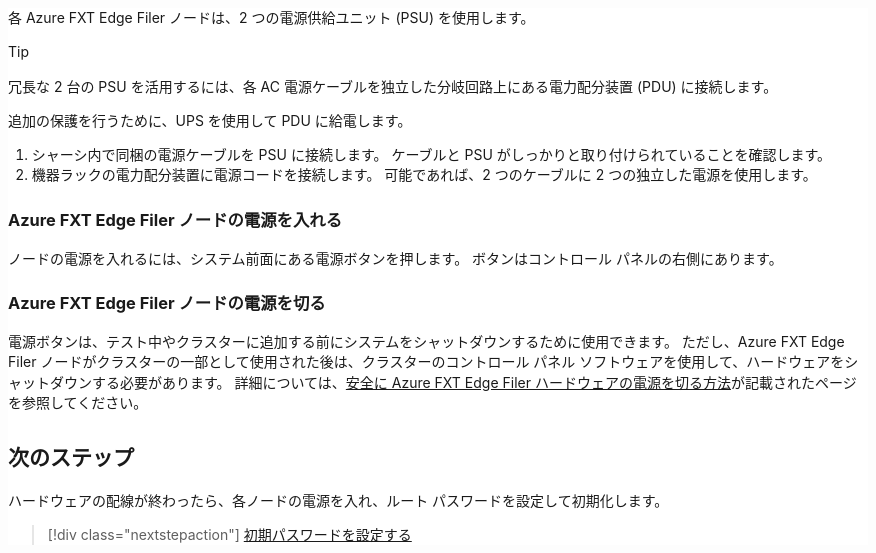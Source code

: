 各 Azure FXT Edge Filer ノードは、2 つの電源供給ユニット (PSU) を使用します。

> [!TIP]
> 冗長な 2 台の PSU を活用するには、各 AC 電源ケーブルを独立した分岐回路上にある電力配分装置 (PDU) に接続します。
>
> 追加の保護を行うために、UPS を使用して PDU に給電します。

1. シャーシ内で同梱の電源ケーブルを PSU に接続します。 ケーブルと PSU がしっかりと取り付けられていることを確認します。
1. 機器ラックの電力配分装置に電源コードを接続します。 可能であれば、2 つのケーブルに 2 つの独立した電源を使用します。

### <a name="power-on-an-azure-fxt-edge-filer-node"></a>Azure FXT Edge Filer ノードの電源を入れる

ノードの電源を入れるには、システム前面にある電源ボタンを押します。 ボタンはコントロール パネルの右側にあります。

### <a name="power-off-an-azure-fxt-edge-filer-node"></a>Azure FXT Edge Filer ノードの電源を切る

電源ボタンは、テスト中やクラスターに追加する前にシステムをシャットダウンするために使用できます。 ただし、Azure FXT Edge Filer ノードがクラスターの一部として使用された後は、クラスターのコントロール パネル ソフトウェアを使用して、ハードウェアをシャットダウンする必要があります。 詳細については、[安全に Azure FXT Edge Filer ハードウェアの電源を切る方法](fxt-power-off.md)が記載されたページを参照してください。

## <a name="next-steps"></a>次のステップ

ハードウェアの配線が終わったら、各ノードの電源を入れ、ルート パスワードを設定して初期化します。
> [!div class="nextstepaction"]
> [初期パスワードを設定する](fxt-node-password.md)
